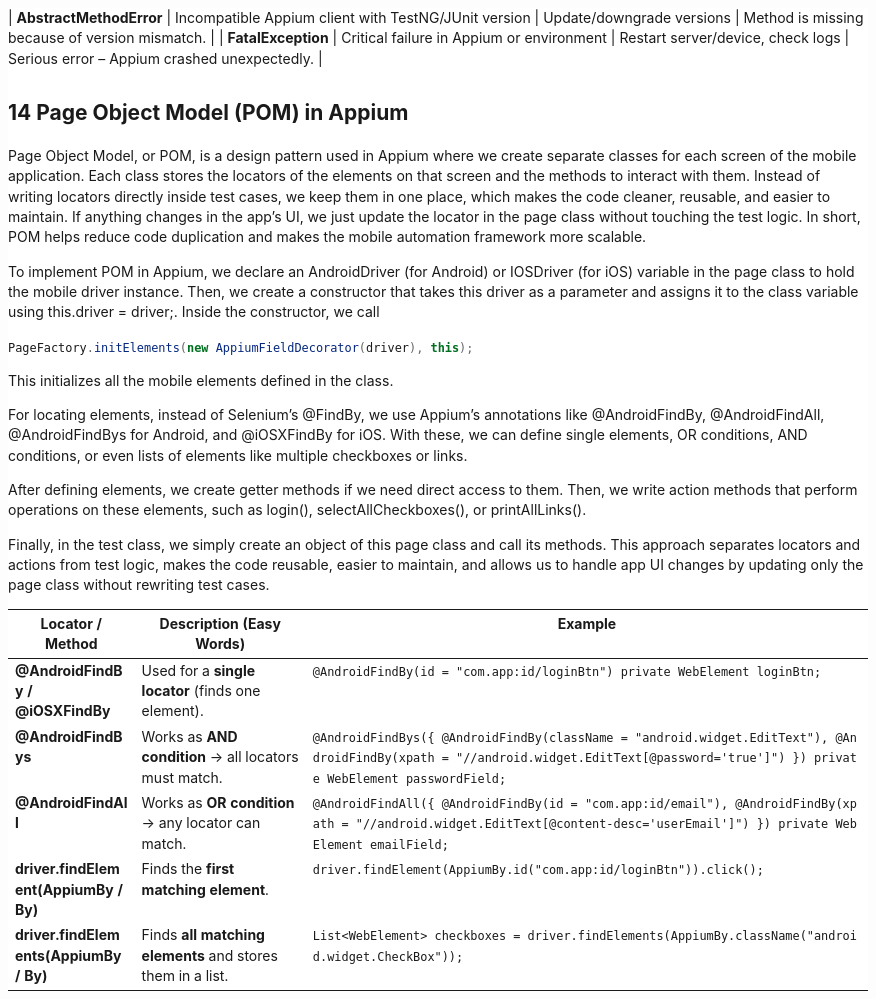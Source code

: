 | **AbstractMethodError**            | Incompatible Appium client with TestNG/JUnit version                                                                                 | Update/downgrade versions                                                                                                    | Method is missing because of version mismatch.                |
| **FatalException**                 | Critical failure in Appium or environment                                                                                            | Restart server/device, check logs                                                                                            | Serious error – Appium crashed unexpectedly.                  |


## 14 Page Object Model (POM) in Appium


Page Object Model, or POM, is a design pattern used in Appium where we create separate classes for each screen of the mobile application. Each class stores the locators of the elements on that screen and the methods to interact with them. Instead of writing locators directly inside test cases, we keep them in one place, which makes the code cleaner, reusable, and easier to maintain. If anything changes in the app’s UI, we just update the locator in the page class without touching the test logic. In short, POM helps reduce code duplication and makes the mobile automation framework more scalable.

To implement POM in Appium, we declare an AndroidDriver (for Android) or IOSDriver (for iOS) variable in the page class to hold the mobile driver instance. Then, we create a constructor that takes this driver as a parameter and assigns it to the class variable using this.driver = driver;. Inside the constructor, we call

``` java
PageFactory.initElements(new AppiumFieldDecorator(driver), this);

```

This initializes all the mobile elements defined in the class.

For locating elements, instead of Selenium’s @FindBy, we use Appium’s annotations like @AndroidFindBy, @AndroidFindAll, @AndroidFindBys for Android, and @iOSXFindBy for iOS. With these, we can define single elements, OR conditions, AND conditions, or even lists of elements like multiple checkboxes or links.

After defining elements, we create getter methods if we need direct access to them. Then, we write action methods that perform operations on these elements, such as login(), selectAllCheckboxes(), or printAllLinks().

Finally, in the test class, we simply create an object of this page class and call its methods. This approach separates locators and actions from test logic, makes the code reusable, easier to maintain, and allows us to handle app UI changes by updating only the page class without rewriting test cases.


| **Locator / Method**                   | **Description (Easy Words)**                               | **Example**                                                                                                                                                                           |
| -------------------------------------- | ---------------------------------------------------------- | ------------------------------------------------------------------------------------------------------------------------------------------------------------------------------------- |
| **@AndroidFindBy / @iOSXFindBy**       | Used for a **single locator** (finds one element).         | `@AndroidFindBy(id = "com.app:id/loginBtn") private WebElement loginBtn;`                                                                                                             |
| **@AndroidFindBys**                    | Works as **AND condition** → all locators must match.      | `@AndroidFindBys({ @AndroidFindBy(className = "android.widget.EditText"), @AndroidFindBy(xpath = "//android.widget.EditText[@password='true']") }) private WebElement passwordField;` |
| **@AndroidFindAll**                    | Works as **OR condition** → any locator can match.         | `@AndroidFindAll({ @AndroidFindBy(id = "com.app:id/email"), @AndroidFindBy(xpath = "//android.widget.EditText[@content-desc='userEmail']") }) private WebElement emailField;`         |
| **driver.findElement(AppiumBy / By)**  | Finds the **first matching element**.                      | `driver.findElement(AppiumBy.id("com.app:id/loginBtn")).click();`                                                                                                                     |
| **driver.findElements(AppiumBy / By)** | Finds **all matching elements** and stores them in a list. | `List<WebElement> checkboxes = driver.findElements(AppiumBy.className("android.widget.CheckBox"));`                                                                                   |


